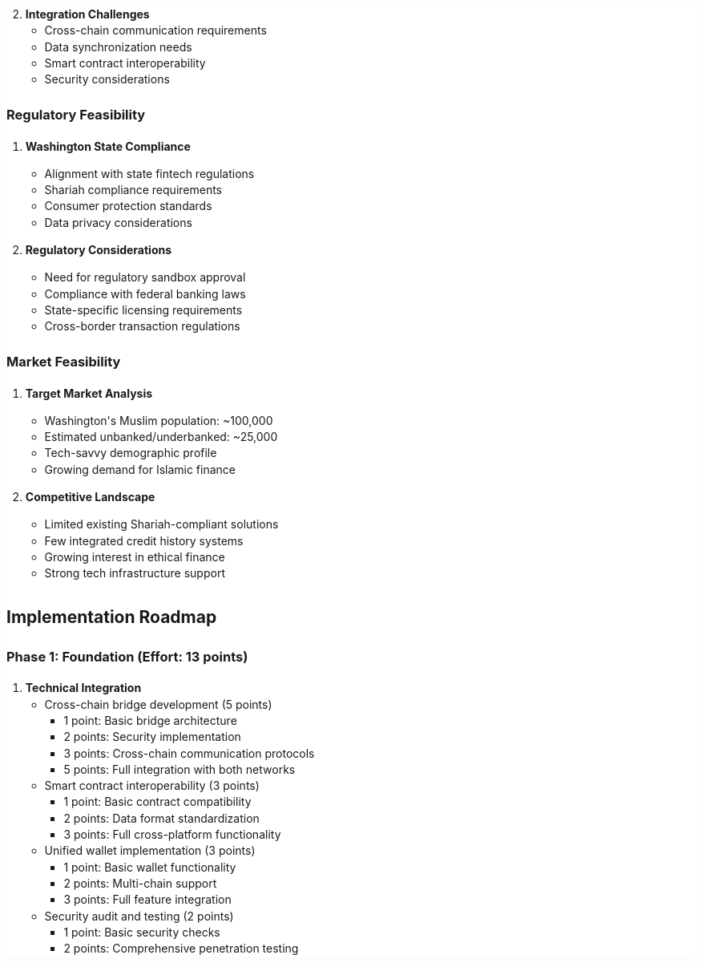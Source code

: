 2. **Integration Challenges**
   - Cross-chain communication requirements
   - Data synchronization needs
   - Smart contract interoperability
   - Security considerations

### Regulatory Feasibility

1. **Washington State Compliance**
   - Alignment with state fintech regulations
   - Shariah compliance requirements
   - Consumer protection standards
   - Data privacy considerations

2. **Regulatory Considerations**
   - Need for regulatory sandbox approval
   - Compliance with federal banking laws
   - State-specific licensing requirements
   - Cross-border transaction regulations

### Market Feasibility

1. **Target Market Analysis**
   - Washington's Muslim population: ~100,000
   - Estimated unbanked/underbanked: ~25,000
   - Tech-savvy demographic profile
   - Growing demand for Islamic finance

2. **Competitive Landscape**
   - Limited existing Shariah-compliant solutions
   - Few integrated credit history systems
   - Growing interest in ethical finance
   - Strong tech infrastructure support

## Implementation Roadmap

### Phase 1: Foundation (Effort: 13 points)
1. **Technical Integration**
   - Cross-chain bridge development (5 points)
     * 1 point: Basic bridge architecture
     * 2 points: Security implementation
     * 3 points: Cross-chain communication protocols
     * 5 points: Full integration with both networks
   - Smart contract interoperability (3 points)
     * 1 point: Basic contract compatibility
     * 2 points: Data format standardization
     * 3 points: Full cross-platform functionality
   - Unified wallet implementation (3 points)
     * 1 point: Basic wallet functionality
     * 2 points: Multi-chain support
     * 3 points: Full feature integration
   - Security audit and testing (2 points)
     * 1 point: Basic security checks
     * 2 points: Comprehensive penetration testing

